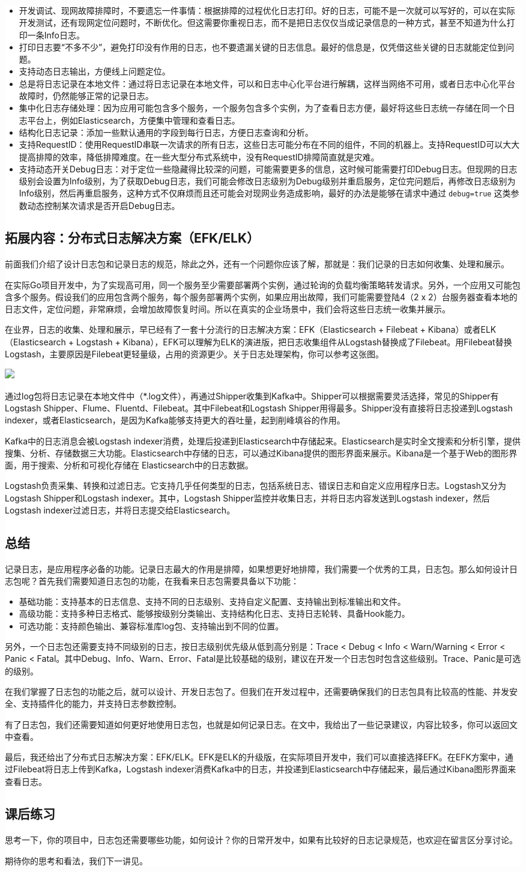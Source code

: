 *   开发调试、现网故障排障时，不要遗忘一件事情：根据排障的过程优化日志打印。好的日志，可能不是一次就可以写好的，可以在实际开发测试，还有现网定位问题时，不断优化。但这需要你重视日志，而不是把日志仅仅当成记录信息的一种方式，甚至不知道为什么打印一条Info日志。
*   打印日志要“不多不少”，避免打印没有作用的日志，也不要遗漏关键的日志信息。最好的信息是，仅凭借这些关键的日志就能定位到问题。
*   支持动态日志输出，方便线上问题定位。
*   总是将日志记录在本地文件：通过将日志记录在本地文件，可以和日志中心化平台进行解耦，这样当网络不可用，或者日志中心化平台故障时，仍然能够正常的记录日志。
*   集中化日志存储处理：因为应用可能包含多个服务，一个服务包含多个实例，为了查看日志方便，最好将这些日志统一存储在同一个日志平台上，例如Elasticsearch，方便集中管理和查看日志。
*   结构化日志记录：添加一些默认通用的字段到每行日志，方便日志查询和分析。
*   支持RequestID：使用RequestID串联一次请求的所有日志，这些日志可能分布在不同的组件，不同的机器上。支持RequestID可以大大提高排障的效率，降低排障难度。在一些大型分布式系统中，没有RequestID排障简直就是灾难。
*   支持动态开关Debug日志：对于定位一些隐藏得比较深的问题，可能需要更多的信息，这时候可能需要打印Debug日志。但现网的日志级别会设置为Info级别，为了获取Debug日志，我们可能会修改日志级别为Debug级别并重启服务，定位完问题后，再修改日志级别为Info级别，然后再重启服务，这种方式不仅麻烦而且还可能会对现网业务造成影响，最好的办法是能够在请求中通过 `debug=true` 这类参数动态控制某次请求是否开启Debug日志。

## 拓展内容：分布式日志解决方案（EFK/ELK）

前面我们介绍了设计日志包和记录日志的规范，除此之外，还有一个问题你应该了解，那就是：我们记录的日志如何收集、处理和展示。

在实际Go项目开发中，为了实现高可用，同一个服务至少需要部署两个实例，通过轮询的负载均衡策略转发请求。另外，一个应用又可能包含多个服务。假设我们的应用包含两个服务，每个服务部署两个实例，如果应用出故障，我们可能需要登陆4（2 x 2）台服务器查看本地的日志文件，定位问题，非常麻烦，会增加故障恢复时间。所以在真实的企业场景中，我们会将这些日志统一收集并展示。

在业界，日志的收集、处理和展示，早已经有了一套十分流行的日志解决方案：EFK（Elasticsearch + Filebeat + Kibana）或者ELK（Elasticsearch + Logstash + Kibana），EFK可以理解为ELK的演进版，把日志收集组件从Logstash替换成了Filebeat。用Filebeat替换Logstash，主要原因是Filebeat更轻量级，占用的资源更少。关于日志处理架构，你可以参考这张图。

![](https://static001.geekbang.org/resource/image/5d/c8/5daabdfea213c05fc0387aa735e54ec8.png?wh=4194x778)

通过log包将日志记录在本地文件中（\*.log文件），再通过Shipper收集到Kafka中。Shipper可以根据需要灵活选择，常见的Shipper有Logstash Shipper、Flume、Fluentd、Filebeat。其中Filebeat和Logstash Shipper用得最多。Shipper没有直接将日志投递到Logstash indexer，或者Elasticsearch，是因为Kafka能够支持更大的吞吐量，起到削峰填谷的作用。

Kafka中的日志消息会被Logstash indexer消费，处理后投递到Elasticsearch中存储起来。Elasticsearch是实时全文搜索和分析引擎，提供搜集、分析、存储数据三大功能。Elasticsearch中存储的日志，可以通过Kibana提供的图形界面来展示。Kibana是一个基于Web的图形界面，用于搜索、分析和可视化存储在 Elasticsearch中的日志数据。

Logstash负责采集、转换和过滤日志。它支持几乎任何类型的日志，包括系统日志、错误日志和自定义应用程序日志。Logstash又分为Logstash Shipper和Logstash indexer。其中，Logstash Shipper监控并收集日志，并将日志内容发送到Logstash indexer，然后Logstash indexer过滤日志，并将日志提交给Elasticsearch。

## 总结

记录日志，是应用程序必备的功能。记录日志最大的作用是排障，如果想更好地排障，我们需要一个优秀的工具，日志包。那么如何设计日志包呢？首先我们需要知道日志包的功能，在我看来日志包需要具备以下功能：

*   基础功能：支持基本的日志信息、支持不同的日志级别、支持自定义配置、支持输出到标准输出和文件。
*   高级功能：支持多种日志格式、能够按级别分类输出、支持结构化日志、支持日志轮转、具备Hook能力。
*   可选功能：支持颜色输出、兼容标准库log包、支持输出到不同的位置。

另外，一个日志包还需要支持不同级别的日志，按日志级别优先级从低到高分别是：Trace < Debug < Info < Warn/Warning < Error < Panic < Fatal。其中Debug、Info、Warn、Error、Fatal是比较基础的级别，建议在开发一个日志包时包含这些级别。Trace、Panic是可选的级别。

在我们掌握了日志包的功能之后，就可以设计、开发日志包了。但我们在开发过程中，还需要确保我们的日志包具有比较高的性能、并发安全、支持插件化的能力，并支持日志参数控制。

有了日志包，我们还需要知道如何更好地使用日志包，也就是如何记录日志。在文中，我给出了一些记录建议，内容比较多，你可以返回文中查看。

最后，我还给出了分布式日志解决方案：EFK/ELK。EFK是ELK的升级版，在实际项目开发中，我们可以直接选择EFK。在EFK方案中，通过Filebeat将日志上传到Kafka，Logstash indexer消费Kafka中的日志，并投递到Elasticsearch中存储起来，最后通过Kibana图形界面来查看日志。

## 课后练习

思考一下，你的项目中，日志包还需要哪些功能，如何设计？你的日常开发中，如果有比较好的日志记录规范，也欢迎在留言区分享讨论。

期待你的思考和看法，我们下一讲见。
    